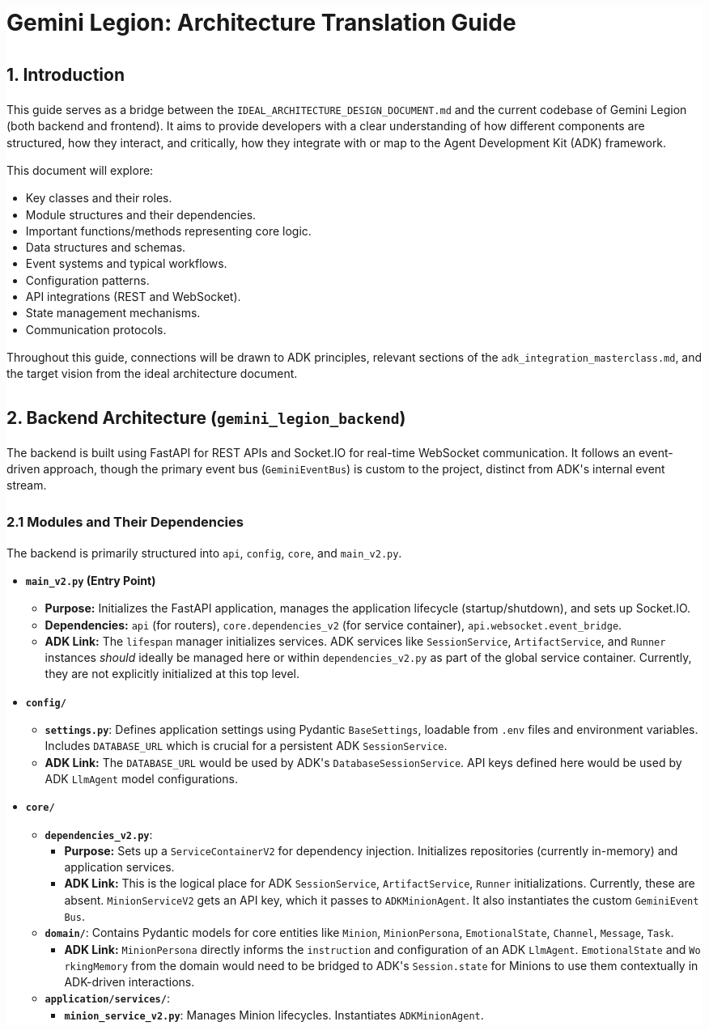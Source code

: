 # Gemini Legion: Architecture Translation Guide

## 1. Introduction

This guide serves as a bridge between the `IDEAL_ARCHITECTURE_DESIGN_DOCUMENT.md` and the current codebase of Gemini Legion (both backend and frontend). It aims to provide developers with a clear understanding of how different components are structured, how they interact, and critically, how they integrate with or map to the Agent Development Kit (ADK) framework.

This document will explore:
- Key classes and their roles.
- Module structures and their dependencies.
- Important functions/methods representing core logic.
- Data structures and schemas.
- Event systems and typical workflows.
- Configuration patterns.
- API integrations (REST and WebSocket).
- State management mechanisms.
- Communication protocols.

Throughout this guide, connections will be drawn to ADK principles, relevant sections of the `adk_integration_masterclass.md`, and the target vision from the ideal architecture document.

## 2. Backend Architecture (`gemini_legion_backend`)

The backend is built using FastAPI for REST APIs and Socket.IO for real-time WebSocket communication. It follows an event-driven approach, though the primary event bus (`GeminiEventBus`) is custom to the project, distinct from ADK's internal event stream.

### 2.1 Modules and Their Dependencies

The backend is primarily structured into `api`, `config`, `core`, and `main_v2.py`.

*   **`main_v2.py` (Entry Point)**
    *   **Purpose:** Initializes the FastAPI application, manages the application lifecycle (startup/shutdown), and sets up Socket.IO.
    *   **Dependencies:** `api` (for routers), `core.dependencies_v2` (for service container), `api.websocket.event_bridge`.
    *   **ADK Link:** The `lifespan` manager initializes services. ADK services like `SessionService`, `ArtifactService`, and `Runner` instances *should* ideally be managed here or within `dependencies_v2.py` as part of the global service container. Currently, they are not explicitly initialized at this top level.

*   **`config/`**
    *   **`settings.py`**: Defines application settings using Pydantic `BaseSettings`, loadable from `.env` files and environment variables. Includes `DATABASE_URL` which is crucial for a persistent ADK `SessionService`.
    *   **ADK Link:** The `DATABASE_URL` would be used by ADK's `DatabaseSessionService`. API keys defined here would be used by ADK `LlmAgent` model configurations.

*   **`core/`**
    *   **`dependencies_v2.py`**:
        *   **Purpose:** Sets up a `ServiceContainerV2` for dependency injection. Initializes repositories (currently in-memory) and application services.
        *   **ADK Link:** This is the logical place for ADK `SessionService`, `ArtifactService`, `Runner` initializations. Currently, these are absent. `MinionServiceV2` gets an API key, which it passes to `ADKMinionAgent`. It also instantiates the custom `GeminiEventBus`.
    *   **`domain/`**: Contains Pydantic models for core entities like `Minion`, `MinionPersona`, `EmotionalState`, `Channel`, `Message`, `Task`.
        *   **ADK Link:** `MinionPersona` directly informs the `instruction` and configuration of an ADK `LlmAgent`. `EmotionalState` and `WorkingMemory` from the domain would need to be bridged to ADK's `Session.state` for Minions to use them contextually in ADK-driven interactions.
    *   **`application/services/`**:
        *   **`minion_service_v2.py`**: Manages Minion lifecycles. Instantiates `ADKMinionAgent`.